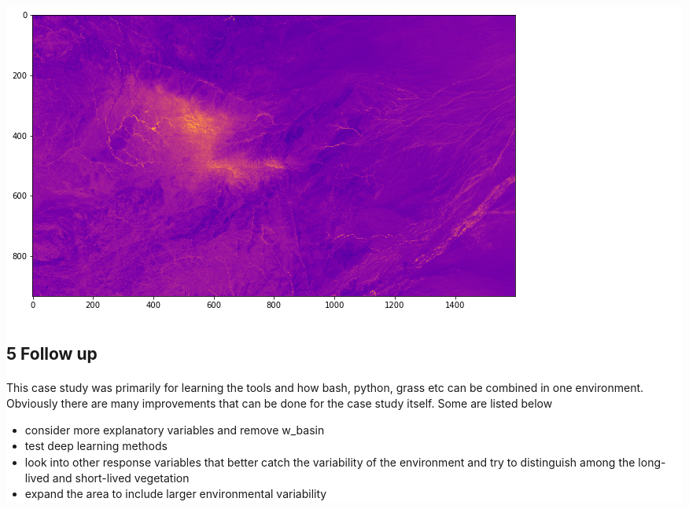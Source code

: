![png](output_124_0.png)
    


## 5 Follow up 

This case study was primarily for learning the tools and how bash, python, grass etc can be combined in one environment. Obviously there are many improvements that can be done for the case study itself. Some are listed below
- consider more explanatory variables and remove w_basin
- test deep learning methods
- look into other response variables that better catch the variability of the environment and try to distinguish among the long-lived and short-lived vegetation
- expand the area to include larger environmental variability

